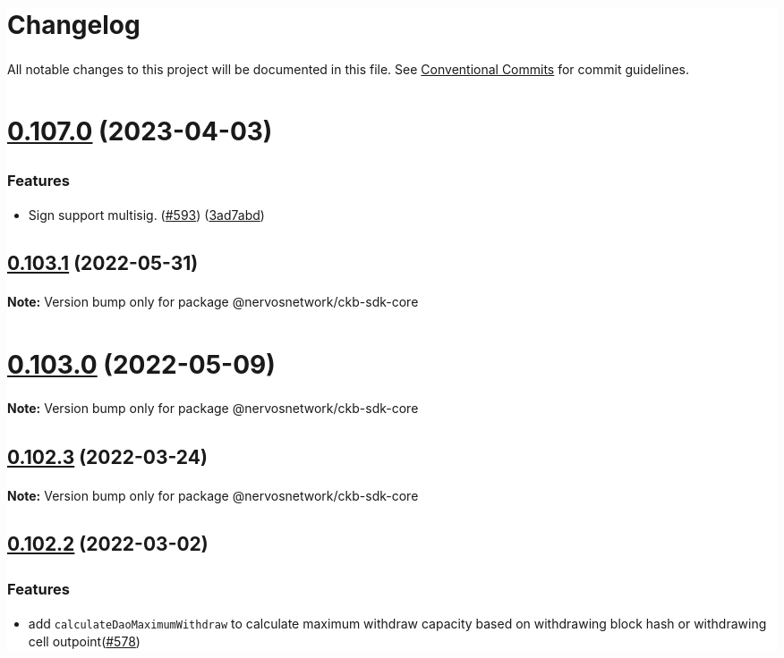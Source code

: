 # Changelog

All notable changes to this project will be documented in this file.
See [Conventional Commits](https://conventionalcommits.org) for commit guidelines.

# [0.107.0](https://github.com/nervosnetwork/ckb-sdk-js/compare/v0.103.1...v0.107.0) (2023-04-03)


### Features

* Sign support multisig. ([#593](https://github.com/nervosnetwork/ckb-sdk-js/issues/593)) ([3ad7abd](https://github.com/nervosnetwork/ckb-sdk-js/commit/3ad7abde0b29e65898b4a93976002b1275caac60))





## [0.103.1](https://github.com/nervosnetwork/ckb-sdk-js/compare/v0.102.3...v0.103.1) (2022-05-31)

**Note:** Version bump only for package @nervosnetwork/ckb-sdk-core





# [0.103.0](https://github.com/nervosnetwork/ckb-sdk-js/compare/v0.102.3...v0.103.0) (2022-05-09)

**Note:** Version bump only for package @nervosnetwork/ckb-sdk-core





## [0.102.3](https://github.com/nervosnetwork/ckb-sdk-js/compare/v0.102.2...v0.102.3) (2022-03-24)

**Note:** Version bump only for package @nervosnetwork/ckb-sdk-core





## [0.102.2](https://github.com/nervosnetwork/ckb-sdk-js/compare/v0.101.0...v0.102.2) (2022-03-02)

### Features

* add `calculateDaoMaximumWithdraw` to calculate maximum withdraw capacity based on withdrawing block hash or withdrawing cell outpoint([#578](https://github.com/nervosnetwork/ckb-sdk-js/pull/578))




